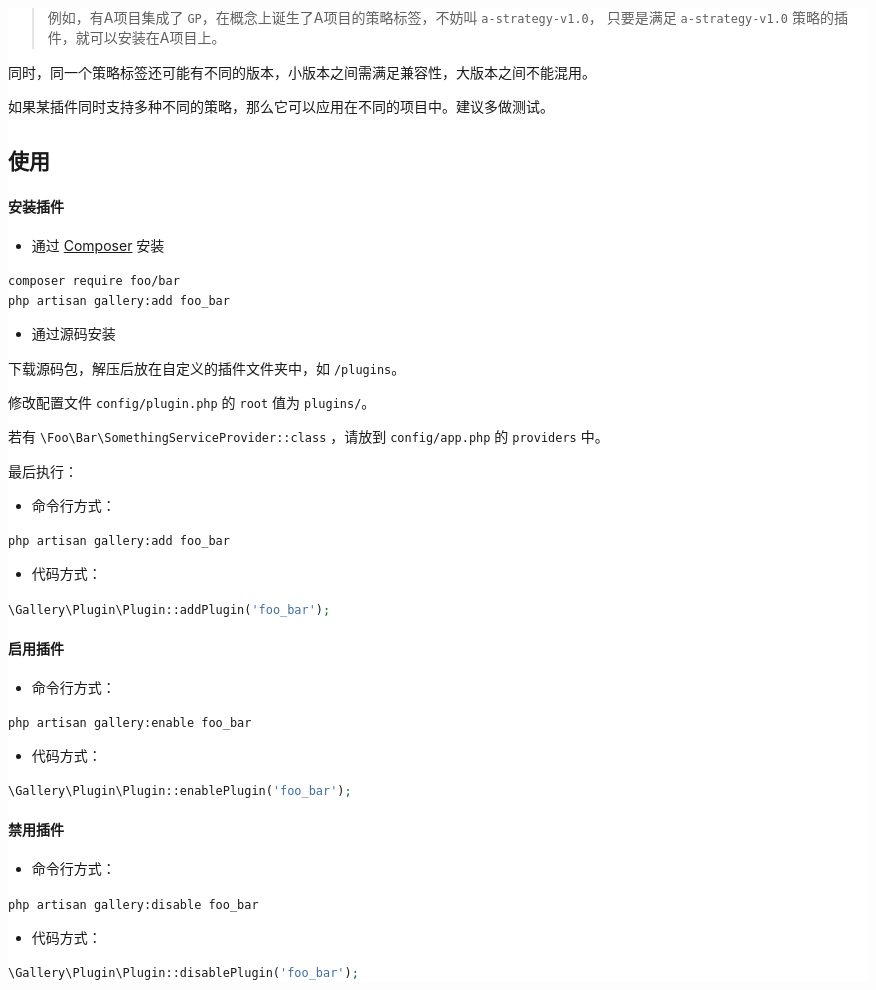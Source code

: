 > 例如，有A项目集成了 `GP`，在概念上诞生了A项目的策略标签，不妨叫 `a-strategy-v1.0`，
> 只要是满足 `a-strategy-v1.0` 策略的插件，就可以安装在A项目上。

同时，同一个策略标签还可能有不同的版本，小版本之间需满足兼容性，大版本之间不能混用。

如果某插件同时支持多种不同的策略，那么它可以应用在不同的项目中。建议多做测试。

## 使用

#### 安装插件

- 通过 [Composer](https://getcomposer.org/) 安装

```bash
composer require foo/bar
php artisan gallery:add foo_bar
```
- 通过源码安装

下载源码包，解压后放在自定义的插件文件夹中，如 `/plugins`。

修改配置文件 `config/plugin.php` 的 `root` 值为 `plugins/`。

若有 `\Foo\Bar\SomethingServiceProvider::class` ，请放到 `config/app.php` 的 `providers` 中。

最后执行：

- 命令行方式：
```bash
php artisan gallery:add foo_bar
```

- 代码方式：
```php
\Gallery\Plugin\Plugin::addPlugin('foo_bar');
```

#### 启用插件

- 命令行方式：
```bash
php artisan gallery:enable foo_bar
```

- 代码方式：
```php
\Gallery\Plugin\Plugin::enablePlugin('foo_bar');
```

#### 禁用插件

- 命令行方式：
```bash
php artisan gallery:disable foo_bar
```

- 代码方式：
```php
\Gallery\Plugin\Plugin::disablePlugin('foo_bar');
```

